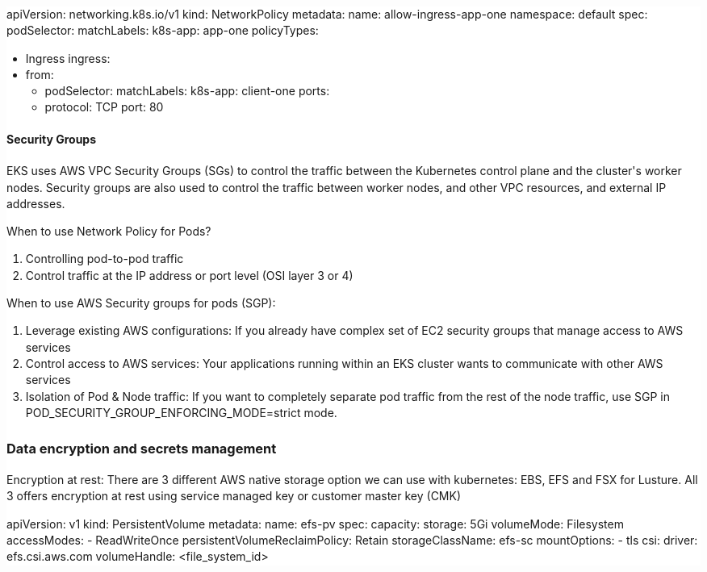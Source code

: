 apiVersion: networking.k8s.io/v1
kind: NetworkPolicy
metadata:
  name: allow-ingress-app-one
  namespace: default
spec:
  podSelector:
    matchLabels:
      k8s-app: app-one
  policyTypes:
  - Ingress
  ingress:
  - from:
    - podSelector:
        matchLabels:
          k8s-app: client-one
    ports:
    - protocol: TCP
      port: 80

#### Security Groups

EKS uses AWS VPC Security Groups (SGs) to control the traffic between the Kubernetes control plane and the cluster's worker nodes. Security groups are also used to control the traffic between worker nodes, and other VPC resources, and external IP addresses. 

When to use Network Policy for Pods?

1. Controlling pod-to-pod traffic
2. Control traffic at the IP address or port level (OSI layer 3 or 4)

When to use AWS Security groups for pods (SGP):

1. Leverage existing AWS configurations: If you already have complex set of EC2 security groups that manage access to AWS services
2. Control access to AWS services: Your applications running within an EKS cluster wants to communicate with other AWS services
3. Isolation of Pod & Node traffic: If you want to completely separate pod traffic from the rest of the node traffic, use SGP in POD_SECURITY_GROUP_ENFORCING_MODE=strict mode.

### Data encryption and secrets management

Encryption at rest: There are 3 different AWS native storage option we can use with kubernetes: EBS, EFS and FSX for Lusture. All 3 offers encryption at rest using service managed key or customer master key (CMK)

apiVersion: v1
kind: PersistentVolume
metadata:
  name: efs-pv
spec:
  capacity:
    storage: 5Gi
  volumeMode: Filesystem
  accessModes:
    - ReadWriteOnce
  persistentVolumeReclaimPolicy: Retain
  storageClassName: efs-sc
  mountOptions:
    - tls
  csi:
    driver: efs.csi.aws.com
    volumeHandle: <file_system_id>
